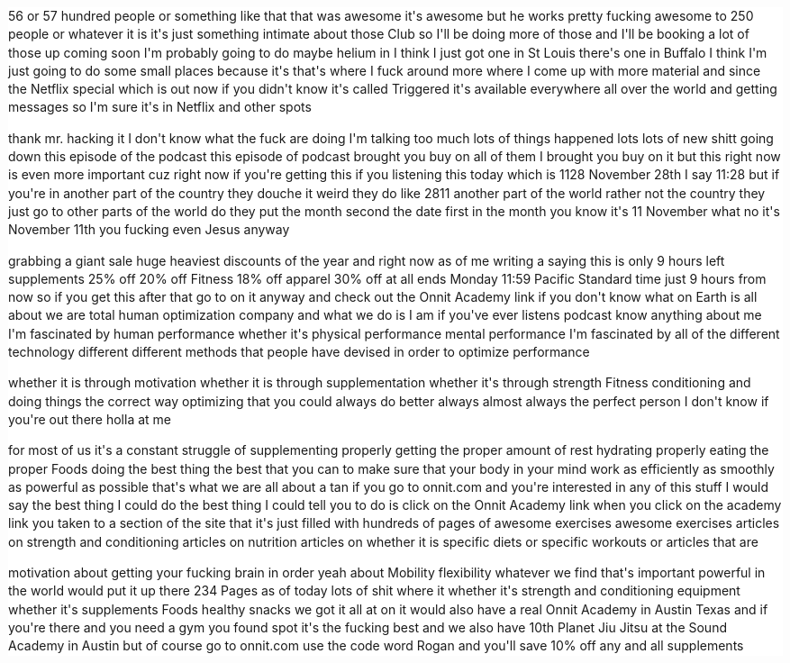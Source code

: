 <timemark seconds="109" />

56 or 57 hundred people or something like that that was awesome it's awesome but he works pretty fucking awesome to 250 people or whatever it is it's just something intimate about those Club so I'll be doing more of those and I'll be booking a lot of those up coming soon I'm probably going to do maybe helium in I think I just got one in St Louis there's one in Buffalo I think I'm just going to do some small places because it's that's where I fuck around more where I come up with more material and since the Netflix special which is out now if you didn't know it's called Triggered it's available everywhere all over the world and getting messages so I'm sure it's in Netflix and other spots

<timemark seconds="158" />

thank mr. hacking it I don't know what the fuck are doing I'm talking too much lots of things happened lots lots of new shitt going down this episode of the podcast this episode of podcast brought you buy on all of them I brought you buy on it but this right now is even more important cuz right now if you're getting this if you listening this today which is 1128 November 28th I say 11:28 but if you're in another part of the country they douche it weird they do like 2811 another part of the world rather not the country they just go to other parts of the world do they put the month second the date first in the month you know it's 11 November what no it's November 11th you fucking even Jesus anyway

<timemark seconds="206" />

grabbing a giant sale huge heaviest discounts of the year and right now as of me writing a saying this is only 9 hours left supplements 25% off 20% off Fitness 18% off apparel 30% off at all ends Monday 11:59 Pacific Standard time just 9 hours from now so if you get this after that go to on it anyway and check out the Onnit Academy link if you don't know what on Earth is all about we are total human optimization company and what we do is I am if you've ever listens podcast know anything about me I'm fascinated by human performance whether it's physical performance mental performance I'm fascinated by all of the different technology different different methods that people have devised in order to optimize performance

<timemark seconds="261" />

whether it is through motivation whether it is through supplementation whether it's through strength Fitness conditioning and doing things the correct way optimizing that you could always do better always almost always the perfect person I don't know if you're out there holla at me

<timemark seconds="285" />

for most of us it's a constant struggle of supplementing properly getting the proper amount of rest hydrating properly eating the proper Foods doing the best thing the best that you can to make sure that your body in your mind work as efficiently as smoothly as powerful as possible that's what we are all about a tan if you go to onnit.com and you're interested in any of this stuff I would say the best thing I could do the best thing I could tell you to do is click on the Onnit Academy link when you click on the academy link you taken to a section of the site that it's just filled with hundreds of pages of awesome exercises awesome exercises articles on strength and conditioning articles on nutrition articles on whether it is specific diets or specific workouts or articles that are

<timemark seconds="345" />

motivation about getting your fucking brain in order yeah about Mobility flexibility whatever we find that's important powerful in the world would put it up there 234 Pages as of today lots of shit where it whether it's strength and conditioning equipment whether it's supplements Foods healthy snacks we got it all at on it would also have a real Onnit Academy in Austin Texas and if you're there and you need a gym you found spot it's the fucking best and we also have 10th Planet Jiu Jitsu at the Sound Academy in Austin but of course go to onnit.com use the code word Rogan and you'll save 10% off any and all supplements
